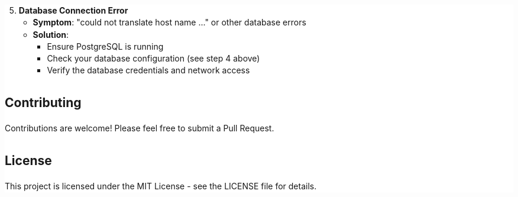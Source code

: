 5. **Database Connection Error**
   - **Symptom**: "could not translate host name ..." or other database errors
   - **Solution**:
       - Ensure PostgreSQL is running
       - Check your database configuration (see step 4 above)
       - Verify the database credentials and network access

## Contributing

Contributions are welcome! Please feel free to submit a Pull Request.

## License

This project is licensed under the MIT License - see the LICENSE file for details.